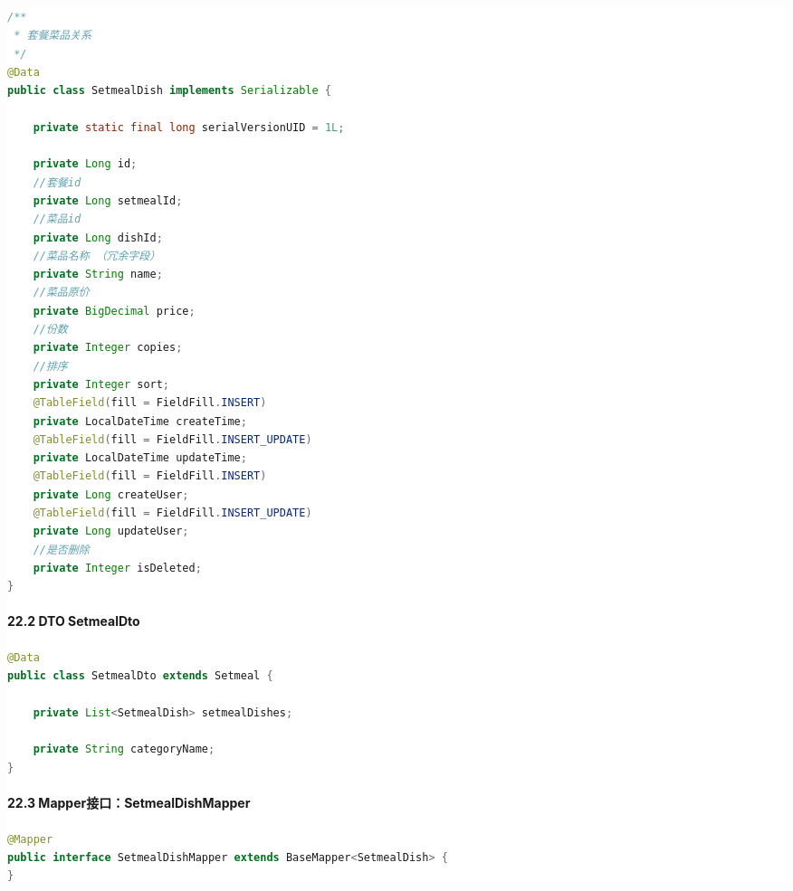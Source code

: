 ```java
/**
 * 套餐菜品关系
 */
@Data
public class SetmealDish implements Serializable {

    private static final long serialVersionUID = 1L;

    private Long id;
    //套餐id
    private Long setmealId;
    //菜品id
    private Long dishId;
    //菜品名称 （冗余字段）
    private String name;
    //菜品原价
    private BigDecimal price;
    //份数
    private Integer copies;
    //排序
    private Integer sort;
    @TableField(fill = FieldFill.INSERT)
    private LocalDateTime createTime;
    @TableField(fill = FieldFill.INSERT_UPDATE)
    private LocalDateTime updateTime;
    @TableField(fill = FieldFill.INSERT)
    private Long createUser;
    @TableField(fill = FieldFill.INSERT_UPDATE)
    private Long updateUser;
    //是否删除
    private Integer isDeleted;
}
```



#### 22.2 DTO SetmealDto

```java
@Data
public class SetmealDto extends Setmeal {

    private List<SetmealDish> setmealDishes;

    private String categoryName;
}
```



#### 22.3 Mapper接口：SetmealDishMapper

```java
@Mapper
public interface SetmealDishMapper extends BaseMapper<SetmealDish> {
}
```
